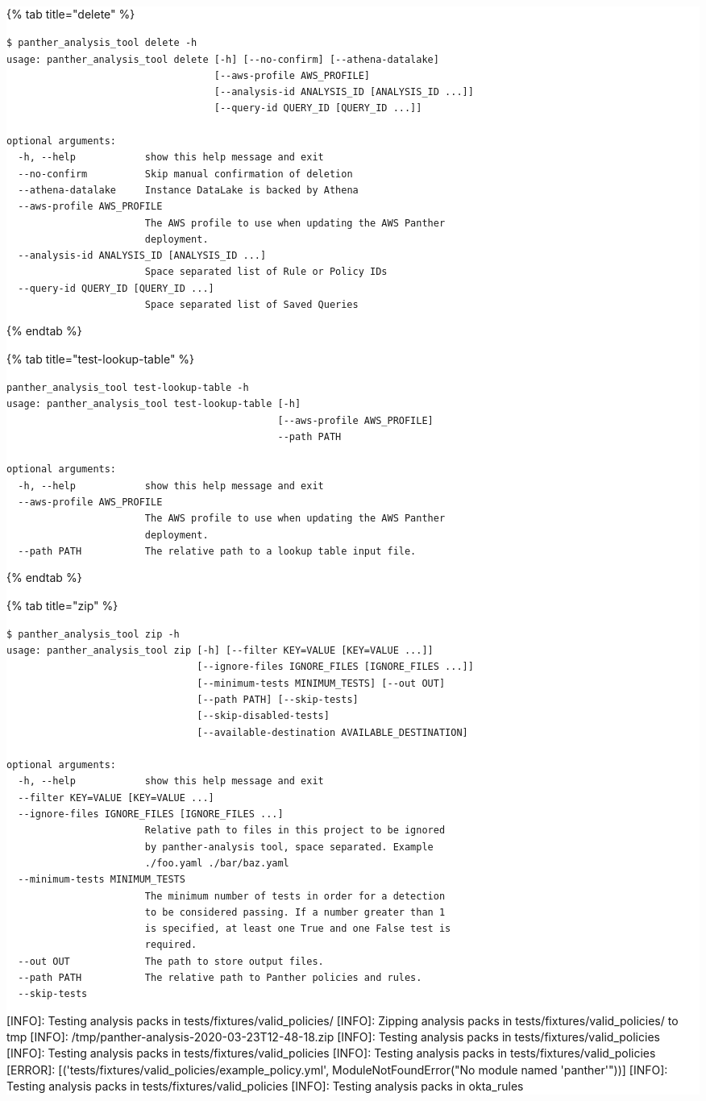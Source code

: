 {% tab title="delete" %}
```
$ panther_analysis_tool delete -h
usage: panther_analysis_tool delete [-h] [--no-confirm] [--athena-datalake]
                                    [--aws-profile AWS_PROFILE]
                                    [--analysis-id ANALYSIS_ID [ANALYSIS_ID ...]]
                                    [--query-id QUERY_ID [QUERY_ID ...]]

optional arguments:
  -h, --help            show this help message and exit
  --no-confirm          Skip manual confirmation of deletion
  --athena-datalake     Instance DataLake is backed by Athena
  --aws-profile AWS_PROFILE
                        The AWS profile to use when updating the AWS Panther
                        deployment.
  --analysis-id ANALYSIS_ID [ANALYSIS_ID ...]
                        Space separated list of Rule or Policy IDs
  --query-id QUERY_ID [QUERY_ID ...]
                        Space separated list of Saved Queries

```
{% endtab %}

{% tab title="test-lookup-table" %}
```
panther_analysis_tool test-lookup-table -h
usage: panther_analysis_tool test-lookup-table [-h]
                                               [--aws-profile AWS_PROFILE]
                                               --path PATH

optional arguments:
  -h, --help            show this help message and exit
  --aws-profile AWS_PROFILE
                        The AWS profile to use when updating the AWS Panther
                        deployment.
  --path PATH           The relative path to a lookup table input file.

```
{% endtab %}

{% tab title="zip" %}
```
$ panther_analysis_tool zip -h
usage: panther_analysis_tool zip [-h] [--filter KEY=VALUE [KEY=VALUE ...]]
                                 [--ignore-files IGNORE_FILES [IGNORE_FILES ...]]
                                 [--minimum-tests MINIMUM_TESTS] [--out OUT]
                                 [--path PATH] [--skip-tests]
                                 [--skip-disabled-tests]
                                 [--available-destination AVAILABLE_DESTINATION]

optional arguments:
  -h, --help            show this help message and exit
  --filter KEY=VALUE [KEY=VALUE ...]
  --ignore-files IGNORE_FILES [IGNORE_FILES ...]
                        Relative path to files in this project to be ignored
                        by panther-analysis tool, space separated. Example
                        ./foo.yaml ./bar/baz.yaml
  --minimum-tests MINIMUM_TESTS
                        The minimum number of tests in order for a detection
                        to be considered passing. If a number greater than 1
                        is specified, at least one True and one False test is
                        required.
  --out OUT             The path to store output files.
  --path PATH           The relative path to Panther policies and rules.
  --skip-tests
```

[INFO]: Testing analysis packs in tests/fixtures/valid_policies/
[INFO]: Zipping analysis packs in tests/fixtures/valid_policies/ to tmp
[INFO]: <current working directory>/tmp/panther-analysis-2020-03-23T12-48-18.zip
[INFO]: Testing analysis packs in tests/fixtures/valid_policies
[INFO]: Testing analysis packs in tests/fixtures/valid_policies
[INFO]: Testing analysis packs in tests/fixtures/valid_policies
[ERROR]: [('tests/fixtures/valid_policies/example_policy.yml', ModuleNotFoundError("No module named 'panther'"))]
[INFO]: Testing analysis packs in tests/fixtures/valid_policies
[INFO]: Testing analysis packs in okta_rules